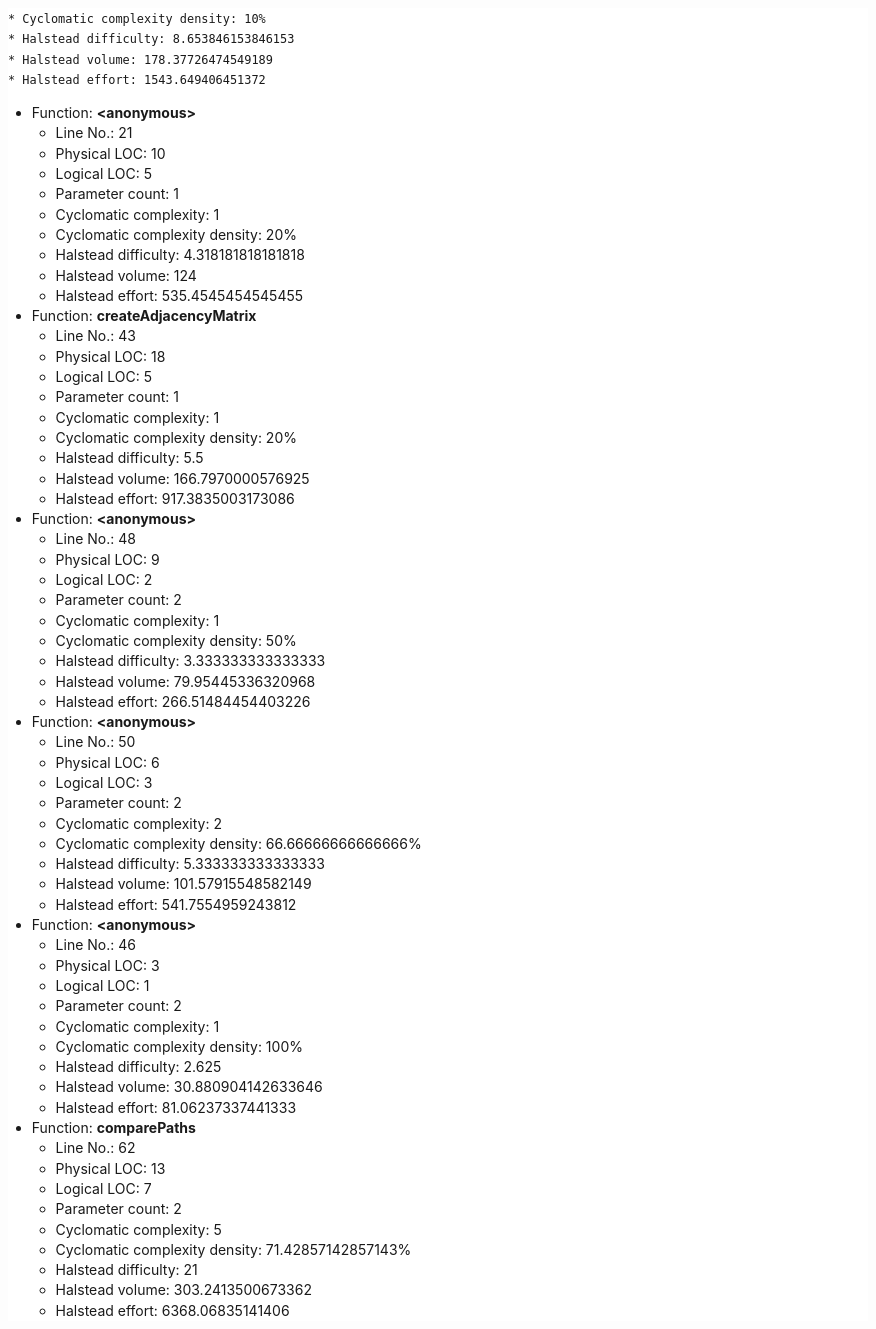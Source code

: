     * Cyclomatic complexity density: 10%
    * Halstead difficulty: 8.653846153846153
    * Halstead volume: 178.37726474549189
    * Halstead effort: 1543.649406451372
* Function: **&lt;anonymous>**
    * Line No.: 21
    * Physical LOC: 10
    * Logical LOC: 5
    * Parameter count: 1
    * Cyclomatic complexity: 1
    * Cyclomatic complexity density: 20%
    * Halstead difficulty: 4.318181818181818
    * Halstead volume: 124
    * Halstead effort: 535.4545454545455
* Function: **createAdjacencyMatrix**
    * Line No.: 43
    * Physical LOC: 18
    * Logical LOC: 5
    * Parameter count: 1
    * Cyclomatic complexity: 1
    * Cyclomatic complexity density: 20%
    * Halstead difficulty: 5.5
    * Halstead volume: 166.7970000576925
    * Halstead effort: 917.3835003173086
* Function: **&lt;anonymous>**
    * Line No.: 48
    * Physical LOC: 9
    * Logical LOC: 2
    * Parameter count: 2
    * Cyclomatic complexity: 1
    * Cyclomatic complexity density: 50%
    * Halstead difficulty: 3.333333333333333
    * Halstead volume: 79.95445336320968
    * Halstead effort: 266.51484454403226
* Function: **&lt;anonymous>**
    * Line No.: 50
    * Physical LOC: 6
    * Logical LOC: 3
    * Parameter count: 2
    * Cyclomatic complexity: 2
    * Cyclomatic complexity density: 66.66666666666666%
    * Halstead difficulty: 5.333333333333333
    * Halstead volume: 101.57915548582149
    * Halstead effort: 541.7554959243812
* Function: **&lt;anonymous>**
    * Line No.: 46
    * Physical LOC: 3
    * Logical LOC: 1
    * Parameter count: 2
    * Cyclomatic complexity: 1
    * Cyclomatic complexity density: 100%
    * Halstead difficulty: 2.625
    * Halstead volume: 30.880904142633646
    * Halstead effort: 81.06237337441333
* Function: **comparePaths**
    * Line No.: 62
    * Physical LOC: 13
    * Logical LOC: 7
    * Parameter count: 2
    * Cyclomatic complexity: 5
    * Cyclomatic complexity density: 71.42857142857143%
    * Halstead difficulty: 21
    * Halstead volume: 303.2413500673362
    * Halstead effort: 6368.06835141406